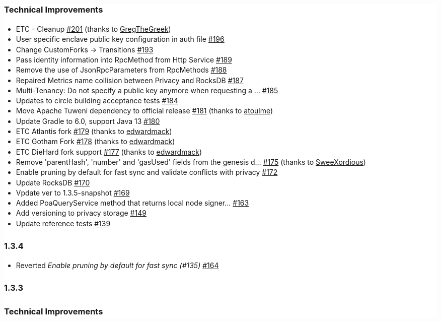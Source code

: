 ### Technical Improvements

- ETC - Cleanup [\#201](https://github.com/hyperledger/besu/pull/201) (thanks to
  [GregTheGreek](https://github.com/GregTheGreek))
- User specific enclave public key configuration in auth file
  [\#196](https://github.com/hyperledger/besu/pull/196)
- Change CustomForks -\> Transitions
  [\#193](https://github.com/hyperledger/besu/pull/193)
- Pass identity information into RpcMethod from Http Service
  [\#189](https://github.com/hyperledger/besu/pull/189)
- Remove the use of JsonRpcParameters from RpcMethods
  [\#188](https://github.com/hyperledger/besu/pull/188)
- Repaired Metrics name collision between Privacy and RocksDB
  [\#187](https://github.com/hyperledger/besu/pull/187)
- Multi-Tenancy: Do not specify a public key anymore when requesting a …
  [\#185](https://github.com/hyperledger/besu/pull/185)
- Updates to circle building acceptance tests
  [\#184](https://github.com/hyperledger/besu/pull/184)
- Move Apache Tuweni dependency to official release
  [\#181](https://github.com/hyperledger/besu/pull/181) (thanks to
  [atoulme](https://github.com/atoulme))
- Update Gradle to 6.0, support Java 13
  [\#180](https://github.com/hyperledger/besu/pull/180)
- ETC Atlantis fork [\#179](https://github.com/hyperledger/besu/pull/179)
  (thanks to [edwardmack](https://github.com/edwardmack))
- ETC Gotham Fork [\#178](https://github.com/hyperledger/besu/pull/178) (thanks
  to [edwardmack](https://github.com/edwardmack))
- ETC DieHard fork support [\#177](https://github.com/hyperledger/besu/pull/177)
  (thanks to [edwardmack](https://github.com/edwardmack))
- Remove 'parentHash', 'number' and 'gasUsed' fields from the genesis d…
  [\#175](https://github.com/hyperledger/besu/pull/175) (thanks to
  [SweeXordious](https://github.com/SweeXordious))
- Enable pruning by default for fast sync and validate conflicts with privacy
  [\#172](https://github.com/hyperledger/besu/pull/172)
- Update RocksDB [\#170](https://github.com/hyperledger/besu/pull/170)
- Vpdate ver to 1.3.5-snapshot
  [\#169](https://github.com/hyperledger/besu/pull/169)
- Added PoaQueryService method that returns local node signer…
  [\#163](https://github.com/hyperledger/besu/pull/163)
- Add versioning to privacy storage
  [\#149](https://github.com/hyperledger/besu/pull/149)
- Update reference tests [\#139](https://github.com/hyperledger/besu/pull/139)

### 1.3.4

- Reverted _Enable pruning by default for fast sync (#135)_
  [\#164](https://github.com/hyperledger/besu/pull/164)

### 1.3.3

### Technical Improvements
